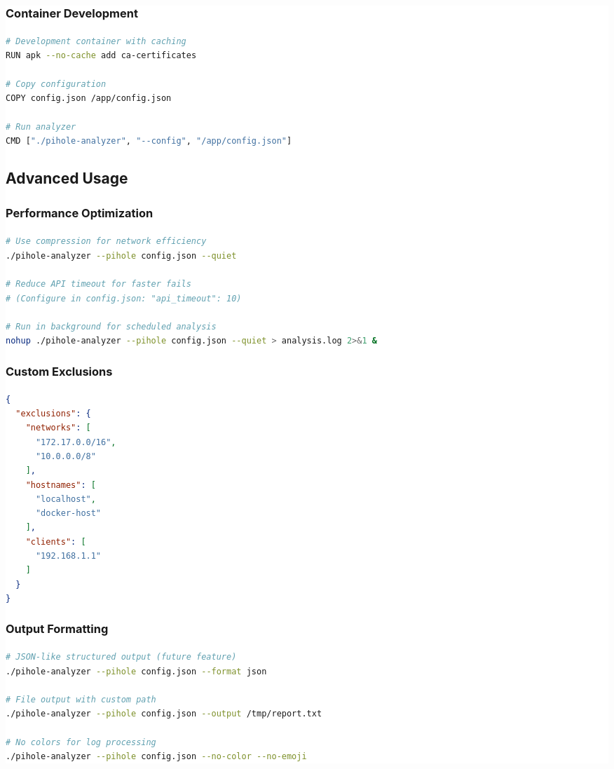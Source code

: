 ### Container Development

```bash
# Development container with caching
RUN apk --no-cache add ca-certificates

# Copy configuration
COPY config.json /app/config.json

# Run analyzer
CMD ["./pihole-analyzer", "--config", "/app/config.json"]
```

## Advanced Usage

### Performance Optimization

```bash
# Use compression for network efficiency
./pihole-analyzer --pihole config.json --quiet

# Reduce API timeout for faster fails
# (Configure in config.json: "api_timeout": 10)

# Run in background for scheduled analysis
nohup ./pihole-analyzer --pihole config.json --quiet > analysis.log 2>&1 &
```

### Custom Exclusions

```json
{
  "exclusions": {
    "networks": [
      "172.17.0.0/16",
      "10.0.0.0/8"
    ],
    "hostnames": [
      "localhost",
      "docker-host"
    ],
    "clients": [
      "192.168.1.1"
    ]
  }
}
```

### Output Formatting

```bash
# JSON-like structured output (future feature)
./pihole-analyzer --pihole config.json --format json

# File output with custom path
./pihole-analyzer --pihole config.json --output /tmp/report.txt

# No colors for log processing
./pihole-analyzer --pihole config.json --no-color --no-emoji
```
